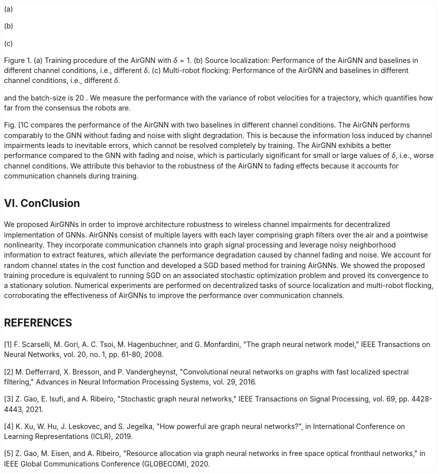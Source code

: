 

(a)



(b)



(c)

Figure 1. (a) Training procedure of the AirGNN with $\delta=1$. (b) Source localization: Performance of the AirGNN and baselines in different channel conditions, i.e., different $\delta$. (c) Multi-robot flocking: Performance of the AirGNN and baselines in different channel conditions, i.e., different $\delta$.

and the batch-size is 20 . We measure the performance with the variance of robot velocities for a trajectory, which quantifies how far from the consensus the robots are.

Fig. [1C compares the performance of the AirGNN with two baselines in different channel conditions. The AirGNN performs comparably to the GNN without fading and noise with slight degradation. This is because the information loss induced by channel impairments leads to inevitable errors, which cannot be resolved completely by training. The AirGNN exhibits a better performance compared to the GNN with fading and noise, which is particularly significant for small or large values of $\delta$, i.e., worse channel conditions. We attribute this behavior to the robustness of the AirGNN to fading effects because it accounts for communication channels during training.

## VI. ConClusion

We proposed AirGNNs in order to improve architecture robustness to wireless channel impairments for decentralized implementation of GNNs. AirGNNs consist of multiple layers with each layer comprising graph filters over the air and a pointwise nonlinearity. They incorporate communication channels into graph signal processing and leverage noisy neighborhood information to extract features, which alleviate the performance degradation caused by channel fading and noise. We account for random channel states in the cost function and developed a SGD based method for training AirGNNs. We showed the proposed training procedure is equivalent to running SGD on an associated stochastic optimization problem and proved its convergence to a stationary solution. Numerical experiments are performed on decentralized tasks of source localization and multi-robot flocking, corroborating the effectiveness of AirGNNs to improve the performance over communication channels.

## REFERENCES

[1] F. Scarselli, M. Gori, A. C. Tsoi, M. Hagenbuchner, and G. Monfardini, "The graph neural network model," IEEE Transactions on Neural Networks, vol. 20, no. 1, pp. 61-80, 2008.

[2] M. Defferrard, X. Bresson, and P. Vandergheynst, "Convolutional neural networks on graphs with fast localized spectral filtering," Advances in Neural Information Processing Systems, vol. 29, 2016.

[3] Z. Gao, E. Isufi, and A. Ribeiro, "Stochastic graph neural networks," IEEE Transactions on Signal Processing, vol. 69, pp. 4428-4443, 2021.

[4] K. Xu, W. Hu, J. Leskovec, and S. Jegelka, "How powerful are graph neural networks?", in International Conference on Learning Representations (ICLR), 2019.

[5] Z. Gao, M. Eisen, and A. Ribeiro, "Resource allocation via graph neural networks in free space optical fronthaul networks," in IEEE Global Communications Conference (GLOBECOM), 2020.


[^0]:    ${ }^{1}$ For convenience of expression, we assume the summation $\sum_{a}^{b}=0$ if $b<a$.